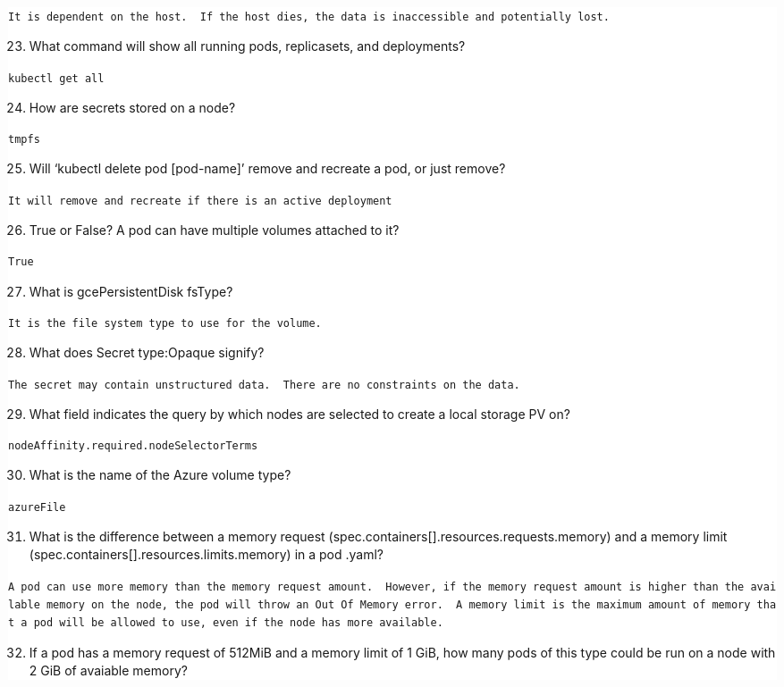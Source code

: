 ```
It is dependent on the host.  If the host dies, the data is inaccessible and potentially lost.
```

23. What command will show all running pods, replicasets, and deployments?

```
kubectl get all
```

24. How are secrets stored on a node?

```
tmpfs
```

25. Will ‘kubectl delete pod [pod-name]’ remove and recreate a pod, or just remove?

```
It will remove and recreate if there is an active deployment
```

26. True or False? A pod can have multiple volumes attached to it?

```
True
```

27. What is gcePersistentDisk fsType?

```
It is the file system type to use for the volume.
```

28. What does Secret type:Opaque signify?

```
The secret may contain unstructured data.  There are no constraints on the data.
```

29. What field indicates the query by which nodes are selected to create a local storage PV on?

```
nodeAffinity.required.nodeSelectorTerms
```

30. What is the name of the Azure volume type?

```
azureFile
```

31. What is the difference between a memory request (spec.containers[].resources.requests.memory) and a memory limit (spec.containers[].resources.limits.memory) in a pod .yaml?

```
A pod can use more memory than the memory request amount.  However, if the memory request amount is higher than the available memory on the node, the pod will throw an Out Of Memory error.  A memory limit is the maximum amount of memory that a pod will be allowed to use, even if the node has more available.
```

32. If a pod has a memory request of 512MiB and a memory limit of 1 GiB, how many pods of this type could be run on a node with 2 GiB of avaiable memory?
